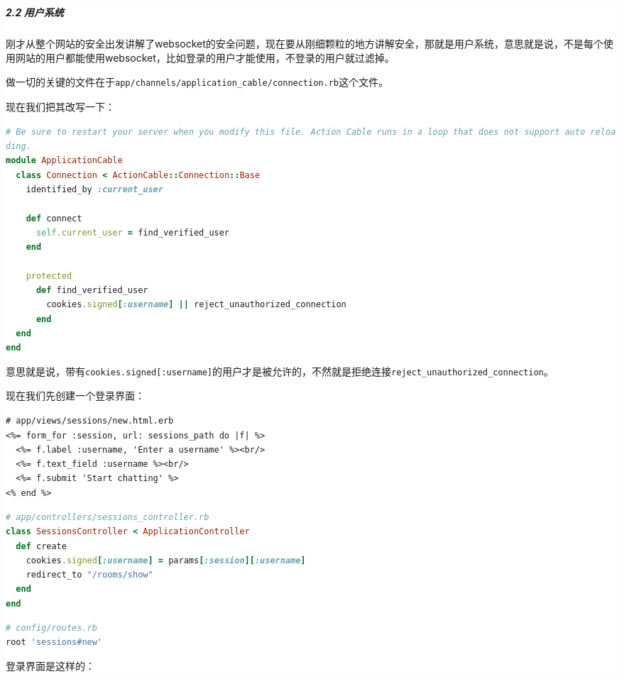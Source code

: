 ##### 2.2 用户系统

刚才从整个网站的安全出发讲解了websocket的安全问题，现在要从刚细颗粒的地方讲解安全，那就是用户系统，意思就是说，不是每个使用网站的用户都能使用websocket，比如登录的用户才能使用，不登录的用户就过滤掉。

做一切的关键的文件在于`app/channels/application_cable/connection.rb`这个文件。

现在我们把其改写一下：

``` ruby
# Be sure to restart your server when you modify this file. Action Cable runs in a loop that does not support auto reloading.
module ApplicationCable
  class Connection < ActionCable::Connection::Base
    identified_by :current_user

    def connect
      self.current_user = find_verified_user
    end

    protected
      def find_verified_user
        cookies.signed[:username] || reject_unauthorized_connection
      end
  end
end
```

意思就是说，带有`cookies.signed[:username]`的用户才是被允许的，不然就是拒绝连接`reject_unauthorized_connection`。

现在我们先创建一个登录界面：

``` erb
# app/views/sessions/new.html.erb
<%= form_for :session, url: sessions_path do |f| %>
  <%= f.label :username, 'Enter a username' %><br/>
  <%= f.text_field :username %><br/>
  <%= f.submit 'Start chatting' %>
<% end %>
```

``` ruby
# app/controllers/sessions_controller.rb
class SessionsController < ApplicationController
  def create
    cookies.signed[:username] = params[:session][:username]
    redirect_to "/rooms/show"
  end
end
```

``` ruby
# config/routes.rb
root 'sessions#new'
```

登录界面是这样的：
